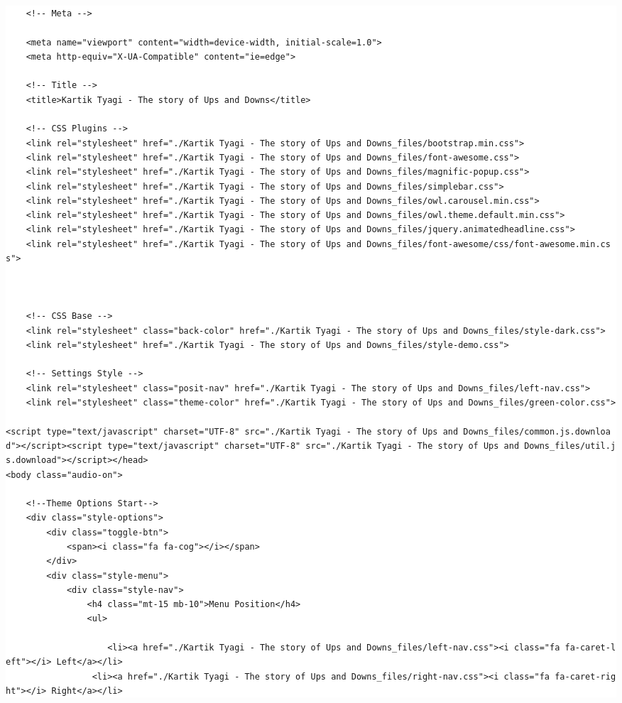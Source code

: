 <!DOCTYPE html>

<html lang="en"><head><meta http-equiv="Content-Type" content="text/html; charset=UTF-8">
		
		<!-- Meta -->
        
        <meta name="viewport" content="width=device-width, initial-scale=1.0">
        <meta http-equiv="X-UA-Compatible" content="ie=edge">
		
		<!-- Title -->
		<title>Kartik Tyagi - The story of Ups and Downs</title>

		<!-- CSS Plugins -->
        <link rel="stylesheet" href="./Kartik Tyagi - The story of Ups and Downs_files/bootstrap.min.css">
        <link rel="stylesheet" href="./Kartik Tyagi - The story of Ups and Downs_files/font-awesome.css">
		<link rel="stylesheet" href="./Kartik Tyagi - The story of Ups and Downs_files/magnific-popup.css">
		<link rel="stylesheet" href="./Kartik Tyagi - The story of Ups and Downs_files/simplebar.css">
		<link rel="stylesheet" href="./Kartik Tyagi - The story of Ups and Downs_files/owl.carousel.min.css">
		<link rel="stylesheet" href="./Kartik Tyagi - The story of Ups and Downs_files/owl.theme.default.min.css">
		<link rel="stylesheet" href="./Kartik Tyagi - The story of Ups and Downs_files/jquery.animatedheadline.css">
		<link rel="stylesheet" href="./Kartik Tyagi - The story of Ups and Downs_files/font-awesome/css/font-awesome.min.css">
        

		
		<!-- CSS Base -->
        <link rel="stylesheet" class="back-color" href="./Kartik Tyagi - The story of Ups and Downs_files/style-dark.css">
		<link rel="stylesheet" href="./Kartik Tyagi - The story of Ups and Downs_files/style-demo.css">
		
		<!-- Settings Style -->
		<link rel="stylesheet" class="posit-nav" href="./Kartik Tyagi - The story of Ups and Downs_files/left-nav.css">
		<link rel="stylesheet" class="theme-color" href="./Kartik Tyagi - The story of Ups and Downs_files/green-color.css">
		
    <script type="text/javascript" charset="UTF-8" src="./Kartik Tyagi - The story of Ups and Downs_files/common.js.download"></script><script type="text/javascript" charset="UTF-8" src="./Kartik Tyagi - The story of Ups and Downs_files/util.js.download"></script></head>
    <body class="audio-on">
		
		<!--Theme Options Start-->
        <div class="style-options">
            <div class="toggle-btn">
                <span><i class="fa fa-cog"></i></span>
            </div>
            <div class="style-menu">
                <div class="style-nav">
                    <h4 class="mt-15 mb-10">Menu Position</h4>
                    <ul>
						
                        <li><a href="./Kartik Tyagi - The story of Ups and Downs_files/left-nav.css"><i class="fa fa-caret-left"></i> Left</a></li>
                     <li><a href="./Kartik Tyagi - The story of Ups and Downs_files/right-nav.css"><i class="fa fa-caret-right"></i> Right</a></li>
                        